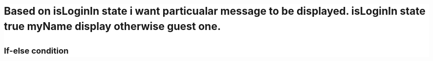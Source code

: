## Based on isLoginIn state i want particualar message to be displayed. isLoginIn state true myName display otherwise guest one.
### If-else condition